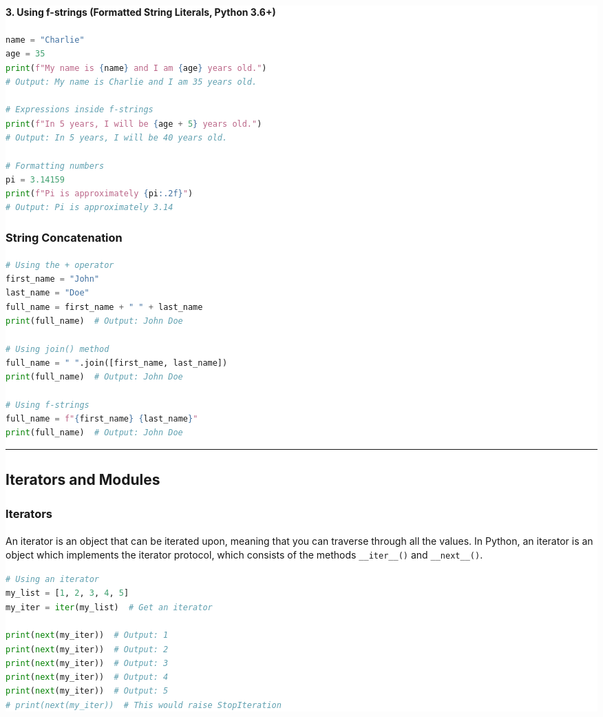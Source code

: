 #### 3. Using f-strings (Formatted String Literals, Python 3.6+)

```python
name = "Charlie"
age = 35
print(f"My name is {name} and I am {age} years old.")
# Output: My name is Charlie and I am 35 years old.

# Expressions inside f-strings
print(f"In 5 years, I will be {age + 5} years old.")
# Output: In 5 years, I will be 40 years old.

# Formatting numbers
pi = 3.14159
print(f"Pi is approximately {pi:.2f}")
# Output: Pi is approximately 3.14
```

### String Concatenation

```python
# Using the + operator
first_name = "John"
last_name = "Doe"
full_name = first_name + " " + last_name
print(full_name)  # Output: John Doe

# Using join() method
full_name = " ".join([first_name, last_name])
print(full_name)  # Output: John Doe

# Using f-strings
full_name = f"{first_name} {last_name}"
print(full_name)  # Output: John Doe
```

---

## Iterators and Modules

### Iterators

An iterator is an object that can be iterated upon, meaning that you can traverse through all the values. In Python, an iterator is an object which implements the iterator protocol, which consists of the methods `__iter__()` and `__next__()`.

```python
# Using an iterator
my_list = [1, 2, 3, 4, 5]
my_iter = iter(my_list)  # Get an iterator

print(next(my_iter))  # Output: 1
print(next(my_iter))  # Output: 2
print(next(my_iter))  # Output: 3
print(next(my_iter))  # Output: 4
print(next(my_iter))  # Output: 5
# print(next(my_iter))  # This would raise StopIteration
```
